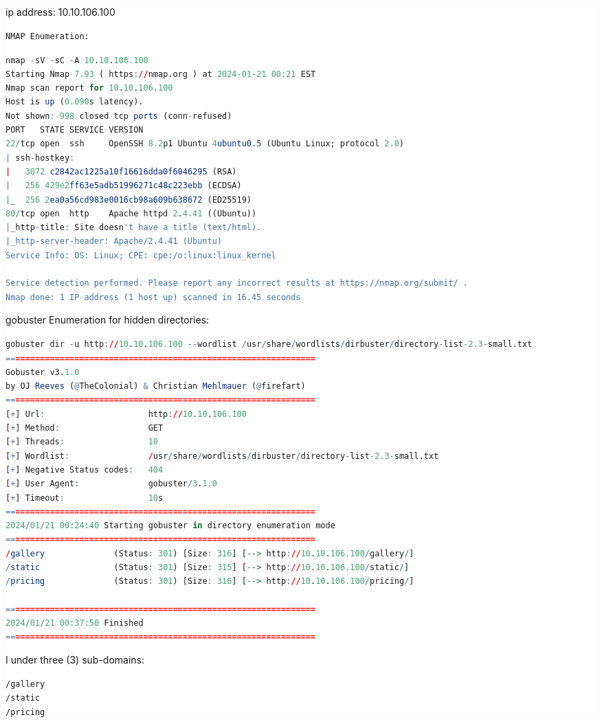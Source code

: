 ip address: 10.10.106.100

``NMAP Enumeration: ``
```r
nmap -sV -sC -A 10.10.106.100
Starting Nmap 7.93 ( https://nmap.org ) at 2024-01-21 00:21 EST
Nmap scan report for 10.10.106.100
Host is up (0.090s latency).
Not shown: 998 closed tcp ports (conn-refused)
PORT   STATE SERVICE VERSION
22/tcp open  ssh     OpenSSH 8.2p1 Ubuntu 4ubuntu0.5 (Ubuntu Linux; protocol 2.0)
| ssh-hostkey: 
|   3072 c2842ac1225a10f16616dda0f6046295 (RSA)
|   256 429e2ff63e5adb51996271c48c223ebb (ECDSA)
|_  256 2ea0a56cd983e0016cb98a609b638672 (ED25519)
80/tcp open  http    Apache httpd 2.4.41 ((Ubuntu))
|_http-title: Site doesn't have a title (text/html).
|_http-server-header: Apache/2.4.41 (Ubuntu)
Service Info: OS: Linux; CPE: cpe:/o:linux:linux_kernel

Service detection performed. Please report any incorrect results at https://nmap.org/submit/ .
Nmap done: 1 IP address (1 host up) scanned in 16.45 seconds
```


gobuster Enumeration for hidden directories:
```r
gobuster dir -u http://10.10.106.100 --wordlist /usr/share/wordlists/dirbuster/directory-list-2.3-small.txt
===============================================================
Gobuster v3.1.0
by OJ Reeves (@TheColonial) & Christian Mehlmauer (@firefart)
===============================================================
[+] Url:                     http://10.10.106.100
[+] Method:                  GET
[+] Threads:                 10
[+] Wordlist:                /usr/share/wordlists/dirbuster/directory-list-2.3-small.txt
[+] Negative Status codes:   404
[+] User Agent:              gobuster/3.1.0
[+] Timeout:                 10s
===============================================================
2024/01/21 00:24:40 Starting gobuster in directory enumeration mode
===============================================================
/gallery              (Status: 301) [Size: 316] [--> http://10.10.106.100/gallery/]
/static               (Status: 301) [Size: 315] [--> http://10.10.106.100/static/] 
/pricing              (Status: 301) [Size: 316] [--> http://10.10.106.100/pricing/]
                                                                                   
===============================================================
2024/01/21 00:37:50 Finished
===============================================================
```

I under three (3) sub-domains:
```
/gallery
/static
/pricing
```
